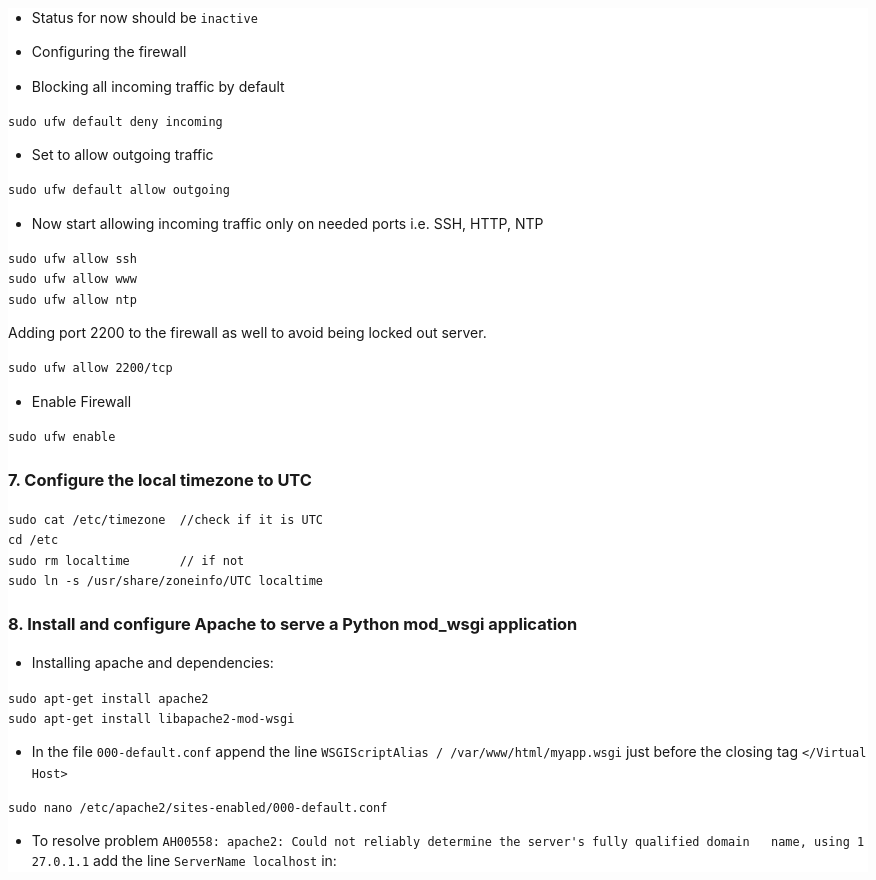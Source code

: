   * Status for now should be `inactive`

  * Configuring the firewall
  * Blocking all incoming traffic by default

  ```
  sudo ufw default deny incoming
  ```

  * Set to allow outgoing traffic

  ```
  sudo ufw default allow outgoing
  ```

  * Now start allowing incoming traffic only on needed ports i.e. SSH, HTTP, NTP

  ```
  sudo ufw allow ssh
  sudo ufw allow www
  sudo ufw allow ntp
  ```

  Adding port 2200 to the firewall as well to avoid being locked out server.
  ```
  sudo ufw allow 2200/tcp
  ```

  * Enable Firewall

  ```
  sudo ufw enable
  ```

### 7. Configure the local timezone to UTC

```
sudo cat /etc/timezone  //check if it is UTC
cd /etc
sudo rm localtime       // if not
sudo ln -s /usr/share/zoneinfo/UTC localtime
```

### 8. Install and configure Apache to serve a Python mod_wsgi application

  * Installing apache and dependencies:
  ```
  sudo apt-get install apache2
  sudo apt-get install libapache2-mod-wsgi
  ```

  * In the file `000-default.conf` append the line `WSGIScriptAlias / /var/www/html/myapp.wsgi` just
    before the closing tag `</VirtualHost>`

```
sudo nano /etc/apache2/sites-enabled/000-default.conf
```

  * To resolve problem `AH00558: apache2: Could not reliably determine the server's fully qualified domain   name, using 127.0.1.1` add the line `ServerName localhost` in:
